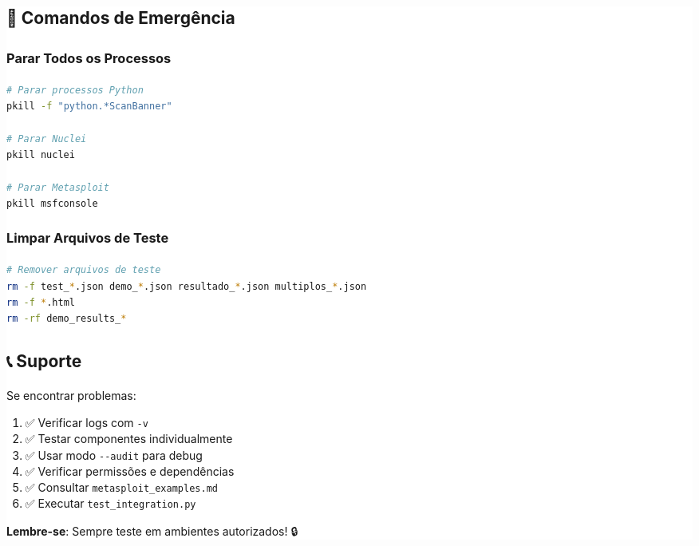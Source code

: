 ## 🚨 Comandos de Emergência

### Parar Todos os Processos
```bash
# Parar processos Python
pkill -f "python.*ScanBanner"

# Parar Nuclei
pkill nuclei

# Parar Metasploit
pkill msfconsole
```

### Limpar Arquivos de Teste
```bash
# Remover arquivos de teste
rm -f test_*.json demo_*.json resultado_*.json multiplos_*.json
rm -f *.html
rm -rf demo_results_*
```

## 📞 Suporte

Se encontrar problemas:
1. ✅ Verificar logs com `-v`
2. ✅ Testar componentes individualmente
3. ✅ Usar modo `--audit` para debug
4. ✅ Verificar permissões e dependências
5. ✅ Consultar `metasploit_examples.md`
6. ✅ Executar `test_integration.py`

**Lembre-se**: Sempre teste em ambientes autorizados! 🔒